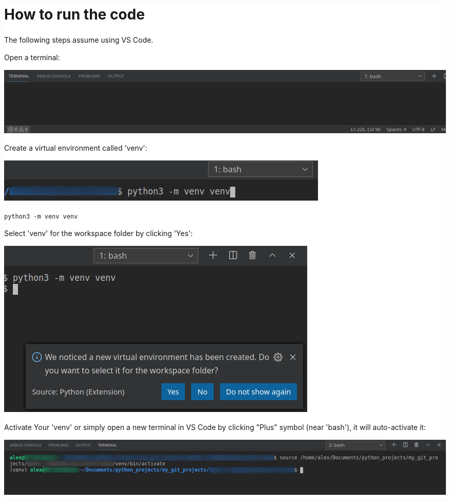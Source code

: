 # How to run the code

The following steps assume using VS Code. 

Open a terminal:

![](.github/setup_0_open_terminal.gif)

Create a virtual environment called 'venv':

![](.github/setup_1_python3__m_venv_venv.png)

```
python3 -m venv venv
```

Select 'venv' for the workspace folder by clicking 'Yes':

![](.github/setup_2_create_vscode_workspace.png)


Activate Your 'venv' or simply open a new terminal in VS Code by clicking "Plus" symbol (near 'bash'), it will auto-activate it:

![](.github/setup_3_activate_venv.png)
